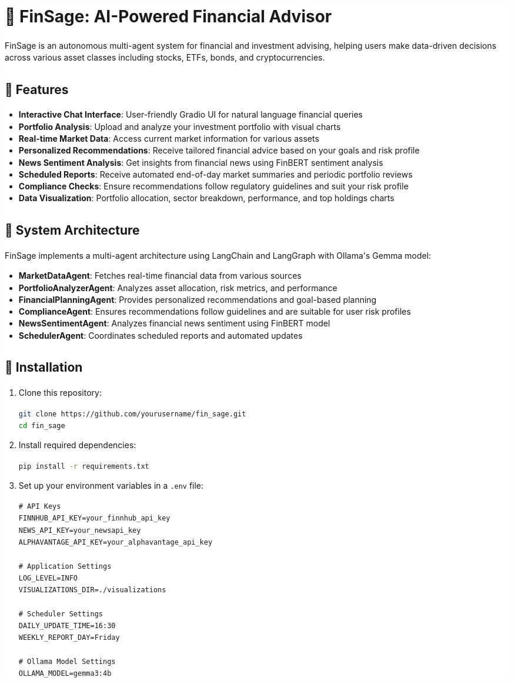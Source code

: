 # 🧠 FinSage: AI-Powered Financial Advisor

FinSage is an autonomous multi-agent system for financial and investment advising, helping users make data-driven decisions across various asset classes including stocks, ETFs, bonds, and cryptocurrencies.

## 🌟 Features

- **Interactive Chat Interface**: User-friendly Gradio UI for natural language financial queries
- **Portfolio Analysis**: Upload and analyze your investment portfolio with visual charts
- **Real-time Market Data**: Access current market information for various assets
- **Personalized Recommendations**: Receive tailored financial advice based on your goals and risk profile
- **News Sentiment Analysis**: Get insights from financial news using FinBERT sentiment analysis
- **Scheduled Reports**: Receive automated end-of-day market summaries and periodic portfolio reviews
- **Compliance Checks**: Ensure recommendations follow regulatory guidelines and suit your risk profile
- **Data Visualization**: Portfolio allocation, sector breakdown, performance, and top holdings charts

## 🔧 System Architecture

FinSage implements a multi-agent architecture using LangChain and LangGraph with Ollama's Gemma model:

- **MarketDataAgent**: Fetches real-time financial data from various sources
- **PortfolioAnalyzerAgent**: Analyzes asset allocation, risk metrics, and performance
- **FinancialPlanningAgent**: Provides personalized recommendations and goal-based planning
- **ComplianceAgent**: Ensures recommendations follow guidelines and are suitable for user risk profiles
- **NewsSentimentAgent**: Analyzes financial news sentiment using FinBERT model
- **SchedulerAgent**: Coordinates scheduled reports and automated updates

## 💾 Installation

1. Clone this repository:
   ```bash
   git clone https://github.com/yourusername/fin_sage.git
   cd fin_sage
   ```

2. Install required dependencies:
   ```bash
   pip install -r requirements.txt
   ```

3. Set up your environment variables in a `.env` file:
   ```
   # API Keys
   FINNHUB_API_KEY=your_finnhub_api_key
   NEWS_API_KEY=your_newsapi_key
   ALPHAVANTAGE_API_KEY=your_alphavantage_api_key
   
   # Application Settings
   LOG_LEVEL=INFO
   VISUALIZATIONS_DIR=./visualizations
   
   # Scheduler Settings
   DAILY_UPDATE_TIME=16:30
   WEEKLY_REPORT_DAY=Friday
   
   # Ollama Model Settings
   OLLAMA_MODEL=gemma3:4b
   ```